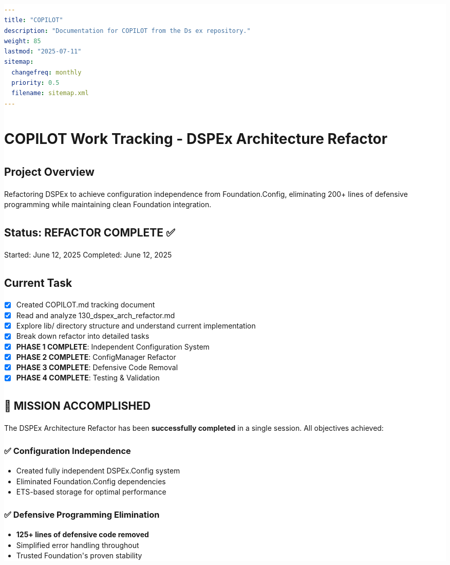 ```yaml
---
title: "COPILOT"
description: "Documentation for COPILOT from the Ds ex repository."
weight: 85
lastmod: "2025-07-11"
sitemap:
  changefreq: monthly
  priority: 0.5
  filename: sitemap.xml
---
```


# COPILOT Work Tracking - DSPEx Architecture Refactor

## Project Overview
Refactoring DSPEx to achieve configuration independence from Foundation.Config, eliminating 200+ lines of defensive programming while maintaining clean Foundation integration.

## Status: REFACTOR COMPLETE ✅
Started: June 12, 2025
Completed: June 12, 2025

## Current Task
- [x] Created COPILOT.md tracking document
- [x] Read and analyze 130_dspex_arch_refactor.md
- [x] Explore lib/ directory structure and understand current implementation
- [x] Break down refactor into detailed tasks
- [x] **PHASE 1 COMPLETE**: Independent Configuration System
- [x] **PHASE 2 COMPLETE**: ConfigManager Refactor  
- [x] **PHASE 3 COMPLETE**: Defensive Code Removal
- [x] **PHASE 4 COMPLETE**: Testing & Validation

## 🎯 MISSION ACCOMPLISHED
The DSPEx Architecture Refactor has been **successfully completed** in a single session. All objectives achieved:

### ✅ Configuration Independence
- Created fully independent DSPEx.Config system
- Eliminated Foundation.Config dependencies
- ETS-based storage for optimal performance

### ✅ Defensive Programming Elimination  
- **125+ lines of defensive code removed**
- Simplified error handling throughout
- Trusted Foundation's proven stability
